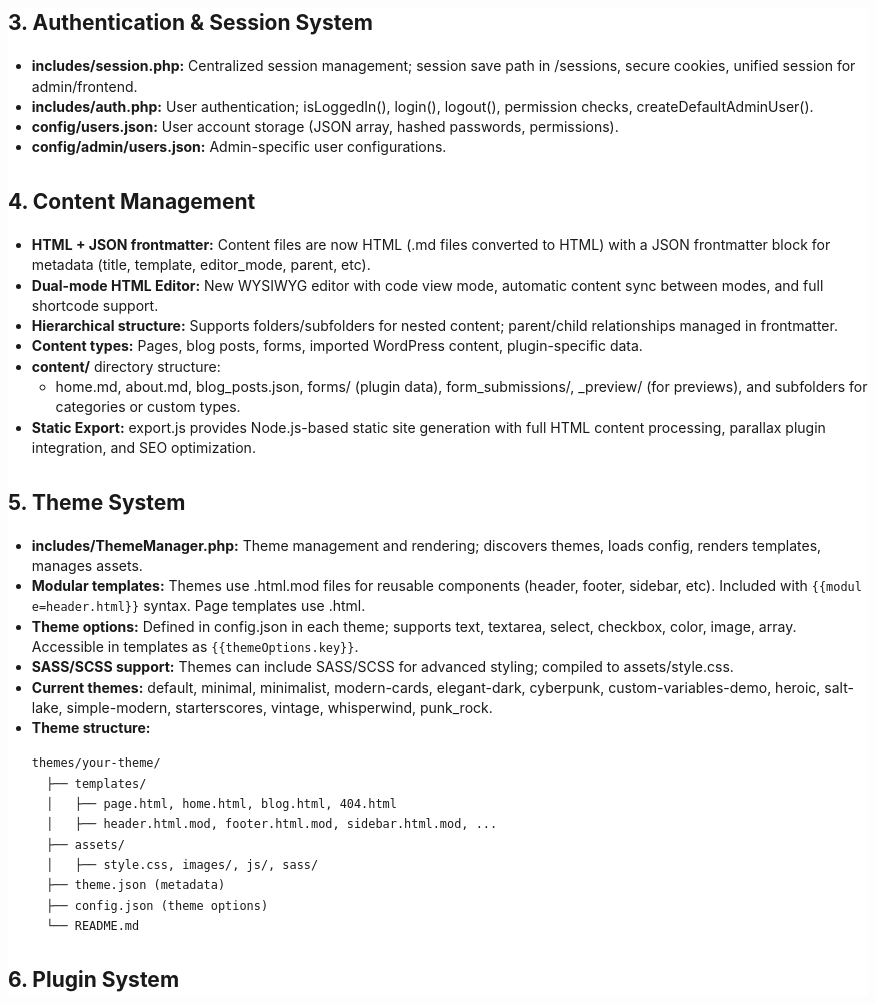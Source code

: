 ## 3. Authentication & Session System

- **includes/session.php:** Centralized session management; session save path in /sessions, secure cookies, unified session for admin/frontend.
- **includes/auth.php:** User authentication; isLoggedIn(), login(), logout(), permission checks, createDefaultAdminUser().
- **config/users.json:** User account storage (JSON array, hashed passwords, permissions).
- **config/admin/users.json:** Admin-specific user configurations.

## 4. Content Management

- **HTML + JSON frontmatter:** Content files are now HTML (.md files converted to HTML) with a JSON frontmatter block for metadata (title, template, editor_mode, parent, etc).
- **Dual-mode HTML Editor:** New WYSIWYG editor with code view mode, automatic content sync between modes, and full shortcode support.
- **Hierarchical structure:** Supports folders/subfolders for nested content; parent/child relationships managed in frontmatter.
- **Content types:** Pages, blog posts, forms, imported WordPress content, plugin-specific data.
- **content/** directory structure:
  - home.md, about.md, blog_posts.json, forms/ (plugin data), form_submissions/, _preview/ (for previews), and subfolders for categories or custom types.
- **Static Export:** export.js provides Node.js-based static site generation with full HTML content processing, parallax plugin integration, and SEO optimization.

## 5. Theme System

- **includes/ThemeManager.php:** Theme management and rendering; discovers themes, loads config, renders templates, manages assets.
- **Modular templates:** Themes use .html.mod files for reusable components (header, footer, sidebar, etc). Included with `{{module=header.html}}` syntax. Page templates use .html.
- **Theme options:** Defined in config.json in each theme; supports text, textarea, select, checkbox, color, image, array. Accessible in templates as `{{themeOptions.key}}`.
- **SASS/SCSS support:** Themes can include SASS/SCSS for advanced styling; compiled to assets/style.css.
- **Current themes:** default, minimal, minimalist, modern-cards, elegant-dark, cyberpunk, custom-variables-demo, heroic, salt-lake, simple-modern, starterscores, vintage, whisperwind, punk_rock.
- **Theme structure:**
  ```
  themes/your-theme/
    ├── templates/
    │   ├── page.html, home.html, blog.html, 404.html
    │   ├── header.html.mod, footer.html.mod, sidebar.html.mod, ...
    ├── assets/
    │   ├── style.css, images/, js/, sass/
    ├── theme.json (metadata)
    ├── config.json (theme options)
    └── README.md
  ```

## 6. Plugin System
